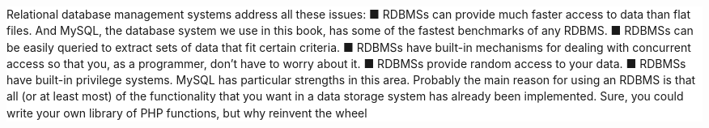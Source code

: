 
Relational database management systems address all these issues:
■ RDBMSs can provide much faster access to data than flat files. And MySQL, the database system we use in this book, has some of the fastest benchmarks of any RDBMS.
■ RDBMSs can be easily queried to extract sets of data that fit certain criteria.
■ RDBMSs have built-in mechanisms for dealing with concurrent access so that you, as a
programmer, don’t have to worry about it.
■ RDBMSs provide random access to your data.
■ RDBMSs have built-in privilege systems. MySQL has particular strengths in this area.
Probably the main reason for using an RDBMS is that all (or at least most) of the functionality that you want in a data storage system has already been implemented. Sure, you could write your own library of PHP functions, but why reinvent the wheel








     

